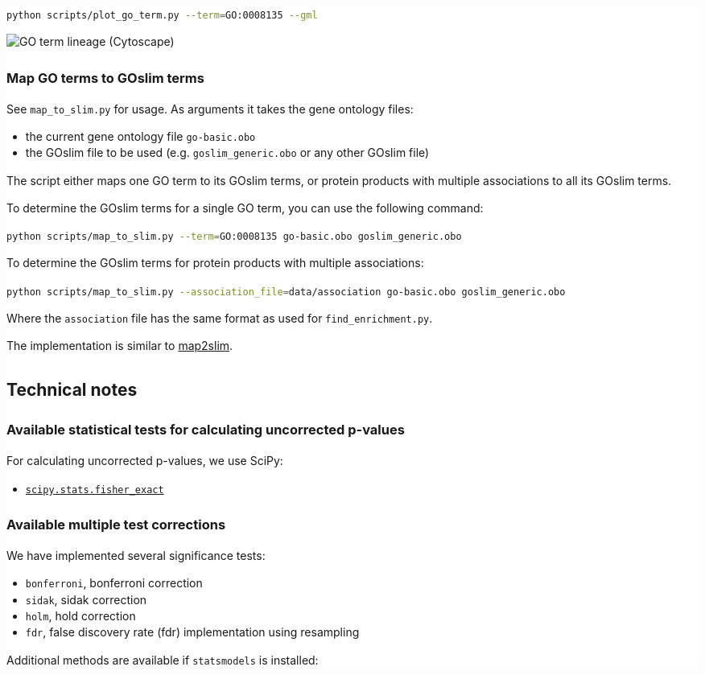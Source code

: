 ```bash
python scripts/plot_go_term.py --term=GO:0008135 --gml
```

![GO term lineage (Cytoscape)](https://www.dropbox.com/s/ueov2ioxl063q8h/gograph-gml.png?raw=1)

### Map GO terms to GOslim terms

See `map_to_slim.py` for usage. As arguments it takes the gene ontology
files:

- the current gene ontology file `go-basic.obo`
- the GOslim file to be used (e.g. `goslim_generic.obo` or any other GOslim file)

The script either maps one GO term to its GOslim terms, or protein
products with multiple associations to all its GOslim terms.

To determine the GOslim terms for a single GO term, you can use the
following command:

```bash
python scripts/map_to_slim.py --term=GO:0008135 go-basic.obo goslim_generic.obo
```

To determine the GOslim terms for protein products with multiple
associations:

```bash
python scripts/map_to_slim.py --association_file=data/association go-basic.obo goslim_generic.obo
```

Where the `association` file has the same format as used for
`find_enrichment.py`.

The implementation is similar to
[map2slim](http://search.cpan.org/~cmungall/go-perl/scripts/map2slim).

## Technical notes

### Available statistical tests for calculating uncorrected p-values

For calculating uncorrected p-values, we use SciPy:

- [`scipy.stats.fisher_exact`](https://docs.scipy.org/doc/scipy/reference/generated/scipy.stats.fisher_exact.html)

### Available multiple test corrections

We have implemented several significance tests:

- `bonferroni`, bonferroni correction
- `sidak`, sidak correction
- `holm`, hold correction
- `fdr`, false discovery rate (fdr) implementation using resampling

Additional methods are available if `statsmodels` is installed:
